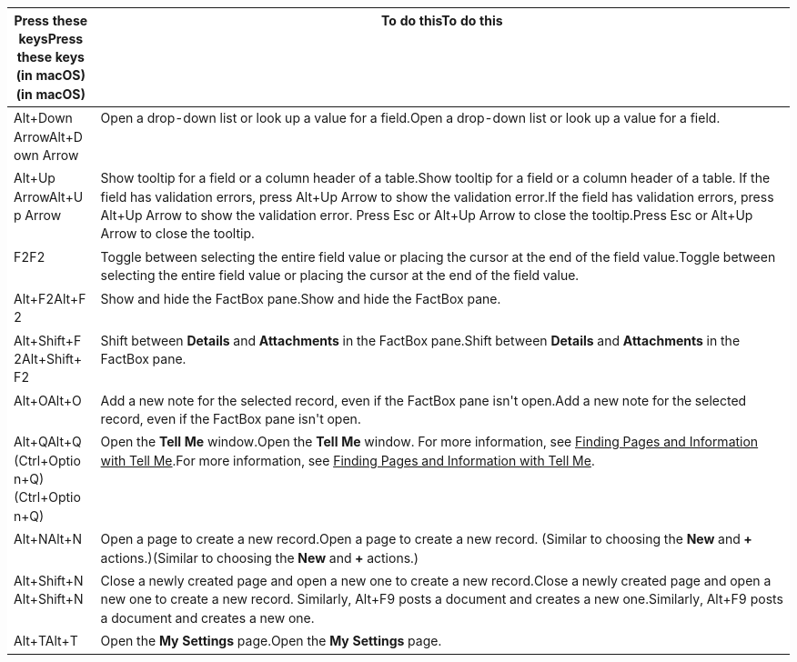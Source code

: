 |<span data-ttu-id="daf6e-123">Press these keys</span><span class="sxs-lookup"><span data-stu-id="daf6e-123">Press these keys</span></span><br /><span data-ttu-id="daf6e-124">(in macOS)</span><span class="sxs-lookup"><span data-stu-id="daf6e-124">(in macOS)</span></span>|<span data-ttu-id="daf6e-125">To do this</span><span class="sxs-lookup"><span data-stu-id="daf6e-125">To do this</span></span>|
|--------------------------------|----------|
|<span data-ttu-id="daf6e-126">Alt+Down Arrow</span><span class="sxs-lookup"><span data-stu-id="daf6e-126">Alt+Down Arrow</span></span>|<span data-ttu-id="daf6e-127">Open a drop-down list or look up a value for a field.</span><span class="sxs-lookup"><span data-stu-id="daf6e-127">Open a drop-down list or look up a value for a field.</span></span>|
|<span data-ttu-id="daf6e-128">Alt+Up Arrow</span><span class="sxs-lookup"><span data-stu-id="daf6e-128">Alt+Up Arrow</span></span>|<span data-ttu-id="daf6e-129">Show tooltip for a field or a column header of a table.</span><span class="sxs-lookup"><span data-stu-id="daf6e-129">Show tooltip for a field or a column header of a table.</span></span> <span data-ttu-id="daf6e-130">If the field has validation errors, press Alt+Up Arrow to show the validation error.</span><span class="sxs-lookup"><span data-stu-id="daf6e-130">If the field has validation errors, press Alt+Up Arrow to show the validation error.</span></span> <span data-ttu-id="daf6e-131">Press Esc or Alt+Up Arrow to close the tooltip.</span><span class="sxs-lookup"><span data-stu-id="daf6e-131">Press Esc or Alt+Up Arrow to close the tooltip.</span></span>|
|<span data-ttu-id="daf6e-132">F2</span><span class="sxs-lookup"><span data-stu-id="daf6e-132">F2</span></span>|<span data-ttu-id="daf6e-133">Toggle between selecting the entire field value or placing the cursor at the end of the field value.</span><span class="sxs-lookup"><span data-stu-id="daf6e-133">Toggle between selecting the entire field value or placing the cursor at the end of the field value.</span></span>|
|<span data-ttu-id="daf6e-134">Alt+F2</span><span class="sxs-lookup"><span data-stu-id="daf6e-134">Alt+F2</span></span>|<span data-ttu-id="daf6e-135">Show and hide the FactBox pane.</span><span class="sxs-lookup"><span data-stu-id="daf6e-135">Show and hide the FactBox pane.</span></span>|
|<span data-ttu-id="daf6e-136">Alt+Shift+F2</span><span class="sxs-lookup"><span data-stu-id="daf6e-136">Alt+Shift+F2</span></span>|<span data-ttu-id="daf6e-137">Shift between **Details** and **Attachments** in the FactBox pane.</span><span class="sxs-lookup"><span data-stu-id="daf6e-137">Shift between **Details** and **Attachments** in the FactBox pane.</span></span>|
|<span data-ttu-id="daf6e-138">Alt+O</span><span class="sxs-lookup"><span data-stu-id="daf6e-138">Alt+O</span></span>|<span data-ttu-id="daf6e-139">Add a new note for the selected record, even if the FactBox pane isn't open.</span><span class="sxs-lookup"><span data-stu-id="daf6e-139">Add a new note for the selected record, even if the FactBox pane isn't open.</span></span>|
|<span data-ttu-id="daf6e-140">Alt+Q</span><span class="sxs-lookup"><span data-stu-id="daf6e-140">Alt+Q</span></span><br /><span data-ttu-id="daf6e-141">(Ctrl+Option+Q)</span><span class="sxs-lookup"><span data-stu-id="daf6e-141">(Ctrl+Option+Q)</span></span>|<span data-ttu-id="daf6e-142">Open the **Tell Me** window.</span><span class="sxs-lookup"><span data-stu-id="daf6e-142">Open the **Tell Me** window.</span></span> <span data-ttu-id="daf6e-143">For more information, see [Finding Pages and Information with Tell Me](ui-search.md).</span><span class="sxs-lookup"><span data-stu-id="daf6e-143">For more information, see [Finding Pages and Information with Tell Me](ui-search.md).</span></span>|
|<span data-ttu-id="daf6e-144">Alt+N</span><span class="sxs-lookup"><span data-stu-id="daf6e-144">Alt+N</span></span> |<span data-ttu-id="daf6e-145">Open a page to create a new record.</span><span class="sxs-lookup"><span data-stu-id="daf6e-145">Open a page to create a new record.</span></span> <span data-ttu-id="daf6e-146">(Similar to choosing the **New** and **+** actions.)</span><span class="sxs-lookup"><span data-stu-id="daf6e-146">(Similar to choosing the **New** and **+** actions.)</span></span>|
|<span data-ttu-id="daf6e-147">Alt+Shift+N</span><span class="sxs-lookup"><span data-stu-id="daf6e-147">Alt+Shift+N</span></span> |<span data-ttu-id="daf6e-148">Close a newly created page and open a new one to create a new record.</span><span class="sxs-lookup"><span data-stu-id="daf6e-148">Close a newly created page and open a new one to create a new record.</span></span> <span data-ttu-id="daf6e-149">Similarly, Alt+F9 posts a document and creates a new one.</span><span class="sxs-lookup"><span data-stu-id="daf6e-149">Similarly, Alt+F9 posts a document and creates a new one.</span></span>|
|<span data-ttu-id="daf6e-150">Alt+T</span><span class="sxs-lookup"><span data-stu-id="daf6e-150">Alt+T</span></span>|<span data-ttu-id="daf6e-151">Open the **My Settings** page.</span><span class="sxs-lookup"><span data-stu-id="daf6e-151">Open the **My Settings** page.</span></span>|